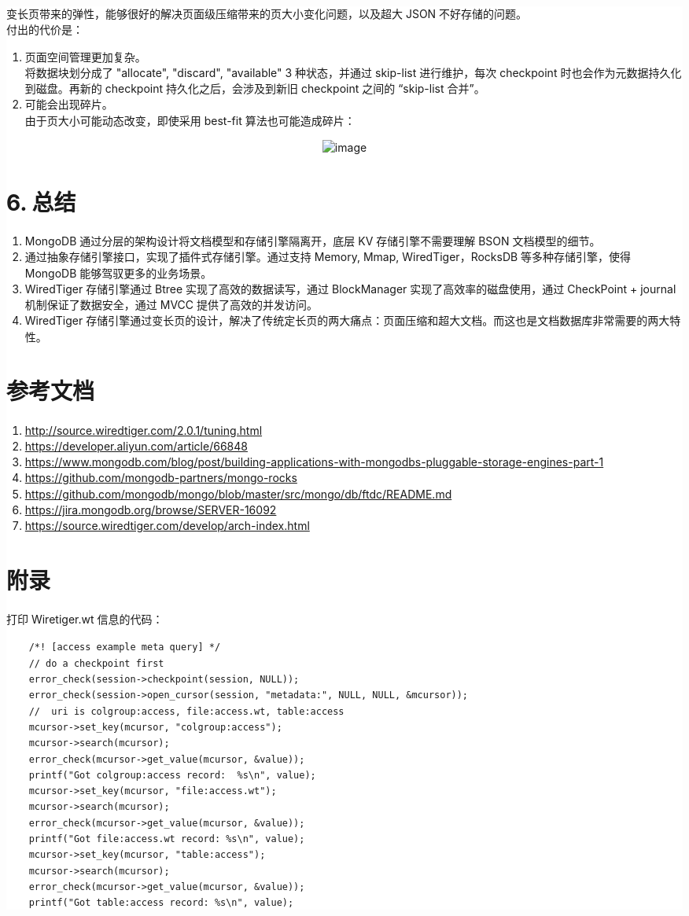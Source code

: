 变长页带来的弹性，能够很好的解决页面级压缩带来的页大小变化问题，以及超大 JSON 不好存储的问题。    
付出的代价是：    
1. 页面空间管理更加复杂。    
	将数据块划分成了 "allocate", "discard", "available" 3 种状态，并通过 skip-list 进行维护，每次 checkpoint 时也会作为元数据持久化到磁盘。再新的 checkpoint 持久化之后，会涉及到新旧 checkpoint 之间的 “skip-list 合并”。
2. 可能会出现碎片。    
	由于页大小可能动态改变，即使采用 best-fit 算法也可能造成碎片：

<p align="center">
<img width="601" height="402" alt="image" src="https://github.com/user-attachments/assets/da4bbbac-b4a7-4843-be53-50ef3f2ca882" />
</p>



# 6. 总结
1. MongoDB 通过分层的架构设计将文档模型和存储引擎隔离开，底层 KV 存储引擎不需要理解 BSON 文档模型的细节。  
2. 通过抽象存储引擎接口，实现了插件式存储引擎。通过支持 Memory, Mmap, WiredTiger，RocksDB 等多种存储引擎，使得 MongoDB 能够驾驭更多的业务场景。
3. WiredTiger 存储引擎通过 Btree 实现了高效的数据读写，通过 BlockManager 实现了高效率的磁盘使用，通过 CheckPoint + journal 机制保证了数据安全，通过 MVCC 提供了高效的并发访问。
4. WiredTiger 存储引擎通过变长页的设计，解决了传统定长页的两大痛点：页面压缩和超大文档。而这也是文档数据库非常需要的两大特性。  

# 参考文档
1. http://source.wiredtiger.com/2.0.1/tuning.html
2. https://developer.aliyun.com/article/66848
3. https://www.mongodb.com/blog/post/building-applications-with-mongodbs-pluggable-storage-engines-part-1
4. https://github.com/mongodb-partners/mongo-rocks
5. https://github.com/mongodb/mongo/blob/master/src/mongo/db/ftdc/README.md
6. https://jira.mongodb.org/browse/SERVER-16092
7. https://source.wiredtiger.com/develop/arch-index.html

# 附录
打印 Wiretiger.wt 信息的代码：
```
    /*! [access example meta query] */
    // do a checkpoint first
    error_check(session->checkpoint(session, NULL));
    error_check(session->open_cursor(session, "metadata:", NULL, NULL, &mcursor));
    //  uri is colgroup:access, file:access.wt, table:access
    mcursor->set_key(mcursor, "colgroup:access");
    mcursor->search(mcursor);
    error_check(mcursor->get_value(mcursor, &value));
    printf("Got colgroup:access record:  %s\n", value);
    mcursor->set_key(mcursor, "file:access.wt");
    mcursor->search(mcursor);
    error_check(mcursor->get_value(mcursor, &value));
    printf("Got file:access.wt record: %s\n", value);
    mcursor->set_key(mcursor, "table:access");
    mcursor->search(mcursor);
    error_check(mcursor->get_value(mcursor, &value));
    printf("Got table:access record: %s\n", value);
```
